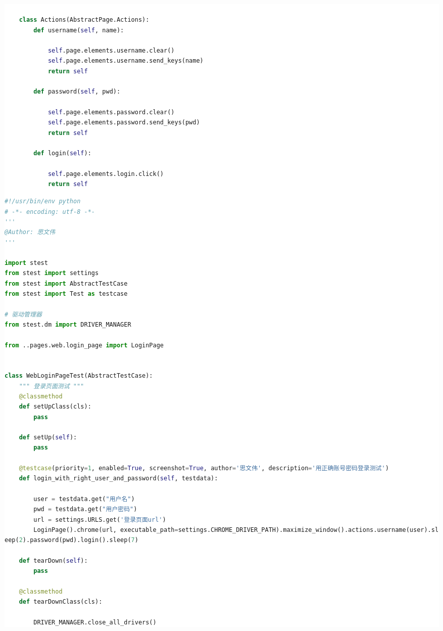 ```python

    class Actions(AbstractPage.Actions):
        def username(self, name):

            self.page.elements.username.clear()
            self.page.elements.username.send_keys(name)
            return self

        def password(self, pwd):

            self.page.elements.password.clear()
            self.page.elements.password.send_keys(pwd)
            return self

        def login(self):

            self.page.elements.login.click()
            return self

```
```python
#!/usr/bin/env python
# -*- encoding: utf-8 -*-
'''
@Author: 思文伟
'''

import stest
from stest import settings
from stest import AbstractTestCase
from stest import Test as testcase

# 驱动管理器
from stest.dm import DRIVER_MANAGER

from ..pages.web.login_page import LoginPage


class WebLoginPageTest(AbstractTestCase):
    """ 登录页面测试 """
    @classmethod
    def setUpClass(cls):
        pass

    def setUp(self):
        pass

    @testcase(priority=1, enabled=True, screenshot=True, author='思文伟', description='用正确账号密码登录测试')
    def login_with_right_user_and_password(self, testdata):

        user = testdata.get("用户名")
        pwd = testdata.get("用户密码")
        url = settings.URLS.get('登录页面url')
        LoginPage().chrome(url, executable_path=settings.CHROME_DRIVER_PATH).maximize_window().actions.username(user).sleep(2).password(pwd).login().sleep(7)

    def tearDown(self):
        pass

    @classmethod
    def tearDownClass(cls):

        DRIVER_MANAGER.close_all_drivers()
```